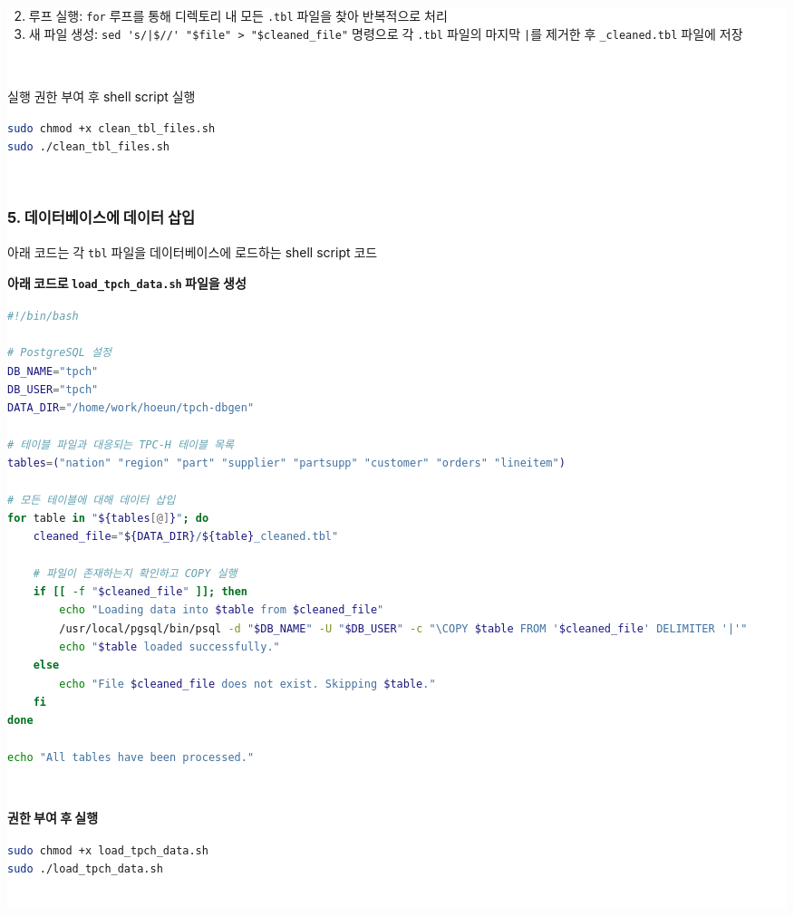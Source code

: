 2. 루프 실행: `for` 루프를 통해 디렉토리 내 모든 `.tbl` 파일을 찾아 반복적으로 처리
3. 새 파일 생성: `sed 's/|$//' "$file" > "$cleaned_file"` 명령으로 각 `.tbl` 파일의 마지막 `|`를 제거한 후 `_cleaned.tbl` 파일에 저장
<br>

실행 권한 부여 후 shell script 실행

```bash
sudo chmod +x clean_tbl_files.sh
sudo ./clean_tbl_files.sh
```
<br>

### 5. 데이터베이스에 데이터 삽입

아래 코드는 각 `tbl` 파일을 데이터베이스에 로드하는 shell script 코드

**아래 코드로 `load_tpch_data.sh` 파일을 생성**

```bash
#!/bin/bash

# PostgreSQL 설정
DB_NAME="tpch"
DB_USER="tpch"
DATA_DIR="/home/work/hoeun/tpch-dbgen"

# 테이블 파일과 대응되는 TPC-H 테이블 목록
tables=("nation" "region" "part" "supplier" "partsupp" "customer" "orders" "lineitem")

# 모든 테이블에 대해 데이터 삽입
for table in "${tables[@]}"; do
    cleaned_file="${DATA_DIR}/${table}_cleaned.tbl"
    
    # 파일이 존재하는지 확인하고 COPY 실행
    if [[ -f "$cleaned_file" ]]; then
        echo "Loading data into $table from $cleaned_file"
        /usr/local/pgsql/bin/psql -d "$DB_NAME" -U "$DB_USER" -c "\COPY $table FROM '$cleaned_file' DELIMITER '|'"
        echo "$table loaded successfully."
    else
        echo "File $cleaned_file does not exist. Skipping $table."
    fi
done

echo "All tables have been processed."
```
<br>

**권한 부여 후 실행**

```bash
sudo chmod +x load_tpch_data.sh
sudo ./load_tpch_data.sh
```
<br>
